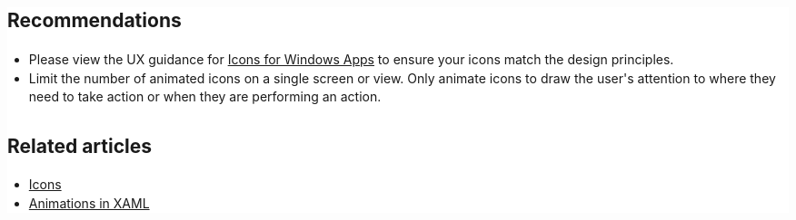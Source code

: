 ## Recommendations

- Please view the UX guidance for [Icons for Windows Apps](/windows/uwp/design/style/icons) to ensure your icons match the design principles.
- Limit the number of animated icons on a single screen or view. Only animate icons to draw the user's attention to where they need to take action or when they are performing an action.

## Related articles

- [Icons](/windows/uwp/design/style/icons)
- [Animations in XAML](/windows/uwp/design/motion/xaml-animation)